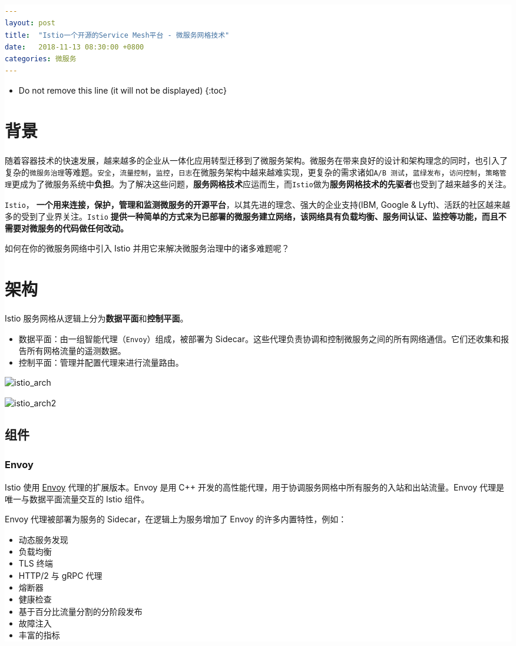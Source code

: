 ```yaml
---
layout: post
title:  "Istio一个开源的Service Mesh平台 - 微服务网格技术"
date:   2018-11-13 08:30:00 +0800
categories: 微服务
---
```


* Do not remove this line (it will not be displayed)
{:toc}

# 背景

随着容器技术的快速发展，越来越多的企业从一体化应用转型迁移到了微服务架构。微服务在带来良好的设计和架构理念的同时，也引入了复杂的`微服务治理`等难题。`安全`，`流量控制`，`监控`，`日志`在微服务架构中越来越难实现，更复杂的需求诸如`A/B 测试`，`蓝绿发布`，`访问控制`，`策略管理`更成为了微服务系统中**负担**。为了解决这些问题，**服务网格技术**应运而生，而`Istio`做为**服务网格技术的先驱者**也受到了越来越多的关注。

`Istio`， **一个用来连接，保护，管理和监测微服务的开源平台**，以其先进的理念、强大的企业支持(IBM, Google & Lyft)、活跃的社区越来越多的受到了业界关注。`Istio` **提供一种简单的方式来为已部署的微服务建立网络，该网络具有负载均衡、服务间认证、监控等功能，而且不需要对微服务的代码做任何改动。**

如何在你的微服务网络中引入 Istio 并用它来解决微服务治理中的诸多难题呢？

# 架构

Istio 服务网格从逻辑上分为**数据平面**和**控制平面**。

* 数据平面：由一组智能代理（`Envoy`）组成，被部署为 Sidecar。这些代理负责协调和控制微服务之间的所有网络通信。它们还收集和报告所有网格流量的遥测数据。
* 控制平面：管理并配置代理来进行流量路由。

![istio_arch](/assets/images/201811/istio_arch.jpg)

![istio_arch2](/assets/images/201811/istio_arch2.jpg)

## 组件

### Envoy

Istio 使用 [Envoy](https://www.envoyproxy.io/) 代理的扩展版本。Envoy 是用 C++ 开发的高性能代理，用于协调服务网格中所有服务的入站和出站流量。Envoy 代理是唯一与数据平面流量交互的 Istio 组件。

Envoy 代理被部署为服务的 Sidecar，在逻辑上为服务增加了 Envoy 的许多内置特性，例如：

* 动态服务发现
* 负载均衡
* TLS 终端
* HTTP/2 与 gRPC 代理
* 熔断器
* 健康检查
* 基于百分比流量分割的分阶段发布
* 故障注入
* 丰富的指标
